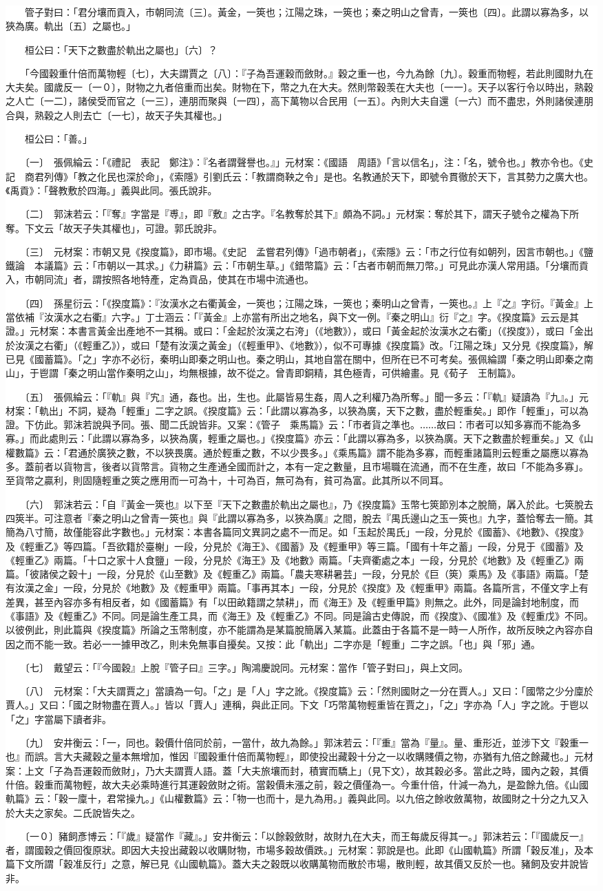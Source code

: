  
　　管子對曰：「君分壤而貢入，市朝同流〔三〕。黃金，一筴也；江陽之珠，一筴也；秦之明山之曾青，一筴也〔四〕。此謂以寡為多，以狹為廣。軌出〔五〕之屬也。」

 
　　桓公曰：「天下之數盡於軌出之屬也」〔六〕？

 
　　「今國穀重什倍而萬物輕〔七〕，大夫謂賈之〔八〕：『子為吾運穀而斂財。』穀之重一也，今九為餘〔九〕。穀重而物輕，若此則國財九在大夫矣。國歲反一〔一０〕，財物之九者倍重而出矣。財物在下，幣之九在大夫。然則幣穀羡在大夫也〔一一〕。天子以客行令以時出，熟穀之人亡〔一二〕，諸侯受而官之〔一三〕，連朋而聚與〔一四〕，高下萬物以合民用〔一五〕。內則大夫自還〔一六〕而不盡忠，外則諸侯連朋合與，熟穀之人則去亡〔一七〕，故天子失其權也。」

 
　　桓公曰：「善。」</span>

 
　　〔一〕　張佩綸云：「《禮記　表記　鄭注》：『名者謂聲譽也。』」元材案：《國語　周語》「言以信名」，注：「名，號令也。」教亦令也。《史記　商君列傳》「教之化民也深於命」，《索隱》引劉氏云：「教謂商鞅之令」是也。名教通於天下，即號令貫徹於天下，言其勢力之廣大也。《禹貢》：「聲教敷於四海。」義與此同。張氏說非。

 
　　〔二〕　郭沫若云：「『奪』字當是『尃』，即『敷』之古字。『名教奪於其下』頗為不詞。」元材案：奪於其下，謂天子號令之權為下所奪。下文云「故天子失其權也」，可證。郭氏說非。

 
　　〔三〕　元材案：市朝又見《揆度篇》，即市場。《史記　孟嘗君列傳》「過市朝者」，《索隱》云：「市之行位有如朝列，因言市朝也。」《鹽鐵論　本議篇》云：「市朝以一其求。」《力耕篇》云：「市朝生草。」《錯幣篇》云：「古者市朝而無刀幣。」可見此亦漢人常用語。「分壤而貢入，市朝同流」者，謂按照各地特產，定為貢品，使其在市場中流通也。

 
　　〔四〕　孫星衍云：「《揆度篇》：『汝漢水之右衢黃金，一筴也；江陽之珠，一筴也；秦明山之曾青，一筴也。』上『之』字衍。『黃金』上當依補『汝漢水之右衢』六字。」丁士涵云：「『黃金』上亦當有所出之地名，與下文一例。『秦之明山』衍『之』字。《揆度篇》云云是其證。」元材案：本書言黃金出產地不一其稱。或曰：「金起於汝漢之右洿」（《地數》），或曰「黃金起於汝漢水之右衢」（《揆度》），或曰「金出於汝漢之右衢」（《輕重乙》），或曰「楚有汝漢之黃金」（《輕重甲》、《地數》），似不可專據《揆度篇》改。「江陽之珠」又分見《揆度篇》，解已見《國蓄篇》。「之」字亦不必衍，秦明山即秦之明山也。秦之明山，其地自當在關中，但所在已不可考矣。張佩綸謂「秦之明山即秦之南山」，于鬯謂「秦之明山當作秦明之山」，均無根據，故不從之。曾青即銅精，其色極青，可供繪畫。見《荀子　王制篇》。

 
　　〔五〕　張佩綸云：「『軌』與『宄』通，姦也。出，生也。此屬皆易生姦，周人之利權乃為所奪。」聞一多云：「『軌』疑讀為『九』。」元材案：「軌出」不詞，疑為「輕重」二字之誤。《揆度篇》云：「此謂以寡為多，以狹為廣，天下之數，盡於輕重矣。」即作「輕重」，可以為證。下仿此。郭沫若說與予同。張、聞二氏說皆非。又案：《管子　乘馬篇》云：「市者貨之準也。……故曰：市者可以知多寡而不能為多寡。」而此處則云：「此謂以寡為多，以狹為廣，輕重之屬也。」《揆度篇》亦云：「此謂以寡為多，以狹為廣。天下之數盡於輕重矣。」又《山權數篇》云：「君通於廣狹之數，不以狹畏廣。通於輕重之數，不以少畏多。」《乘馬篇》謂不能為多寡，而輕重諸篇則云輕重之屬應以寡為多。蓋前者以貨物言，後者以貨幣言。貨物之生產通全國而計之，本有一定之數量，且市場職在流通，而不在生產，故曰「不能為多寡」。至貨幣之贏利，則固隨輕重之筴之應用而一可為十，十可為百，無可為有，貧可為富。此其所以不同耳。

 
　　〔六〕　郭沫若云：「自『黃金一筴也』以下至『天下之數盡於軌出之屬也』，乃《揆度篇》玉幣七筴節別本之脫簡，羼入於此。七筴脫去四筴半。可注意者『秦之明山之曾青一筴也』與『此謂以寡為多，以狹為廣』之間，脫去『禺氏邊山之玉一筴也』九字，蓋恰奪去一簡。其簡為八寸簡，故僅能容此字數也。」元材案：本書各篇同文異詞之處不一而足。如「玉起於禺氏」一段，分見於《國蓄》、《地數》、《揆度》及《輕重乙》等四篇。「吾欲籍於臺榭」一段，分見於《海王》、《國蓄》及《輕重甲》等三篇。「國有十年之蓄」一段，分見于《國蓄》及《輕重乙》兩篇。「十口之家十人食鹽」一段，分見於《海王》及《地數》兩篇。「夫齊衢處之本」一段，分見於《地數》及《輕重乙》兩篇。「彼諸侯之穀十」一段，分見於《山至數》及《輕重乙》兩篇。「農夫寒耕暑芸」一段，分見於《巨（筴）乘馬》及《事語》兩篇。「楚有汝漢之金」一段，分見於《地數》及《輕重甲》兩篇。「事再其本」一段，分見於《揆度》及《輕重甲》兩篇。各篇所言，不僅文字上有差異，甚至內容亦多有相反者，如《國蓄篇》有「以田畝籍謂之禁耕」，而《海王》及《輕重甲篇》則無之。此外，同是論封地制度，而《事語》及《輕重乙》不同。同是論生產工具，而《海王》及《輕重乙》不同。同是論古史傳說，而《揆度》、《國准》及《輕重戊》不同。以彼例此，則此篇與《揆度篇》所論之玉幣制度，亦不能謂為是某篇脫簡羼入某篇。此蓋由于各篇不是一時一人所作，故所反映之內容亦自因之而不能一致。若必一一據甲改乙，則未免無事自擾矣。又按：此「軌出」二字亦是「輕重」二字之誤。「也」與「邪」通。

 
　　〔七〕　戴望云：「『今國穀』上脫『管子曰』三字。」陶鴻慶說同。元材案：當作「管子對曰」，與上文同。

 
　　〔八〕　元材案：「大夫謂賈之」當讀為一句。「之」是「人」字之訛。《揆度篇》云：「然則國財之一分在賈人。」又曰：「國幣之少分廩於賈人。」又曰：「國之財物盡在賈人。」皆以「賈人」連稱，與此正同。下文「巧幣萬物輕重皆在賈之」，「之」字亦為「人」字之訛。于鬯以「之」字當屬下讀者非。

 
　　〔九〕　安井衡云：「一，同也。穀價什倍同於前，一當什，故九為餘。」郭沫若云：「『重』當為『量』。量、重形近，並涉下文『穀重一也』而誤。言大夫藏穀之量本無增加，惟因『國穀重什倍而萬物輕』，即使投出藏穀十分之一以收購賤價之物，亦猶有九倍之餘藏也。」元材案：上文「子為吾運穀而斂財」，乃大夫謂賈人語。蓋「大夫旅壤而封，積實而驕上」（見下文），故其穀必多。當此之時，國內之穀，其價什倍。穀重而萬物輕，故大夫必乘時進行其運穀斂財之術。當穀價未漲之前，穀之價僅為一。今重什倍，什減一為九，是盈餘九倍。《山國軌篇》云：「穀一廩十，君常操九。」《山權數篇》云：「物一也而十，是九為用。」義與此同。以九倍之餘收斂萬物，故國財之十分之九又入於大夫之家矣。二氏說皆失之。

 
　　〔一０〕豬飼彥博云：「『歲』疑當作『藏』。」安井衡云：「以餘穀斂財，故財九在大夫，而王每歲反得其一。」郭沫若云：「『國歲反一』者，謂國穀之價回復原狀。即因大夫投出藏穀以收購財物，市場多穀故價跌。」元材案：郭說是也。此即《山國軌篇》所謂「穀反准」，及本篇下文所謂「穀准反行」之意，解已見《山國軌篇》。蓋大夫之穀既以收購萬物而散於市場，散則輕，故其價又反於一也。豬飼及安井說皆非。
